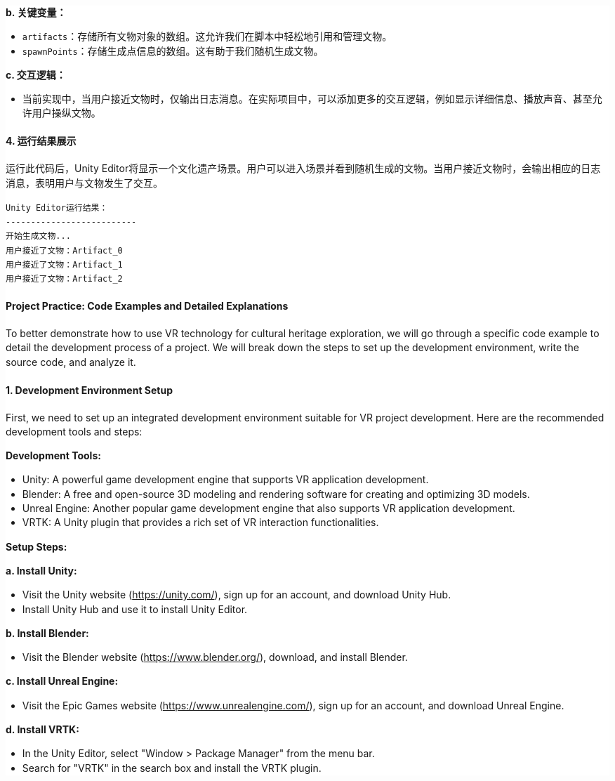**b. 关键变量：**
- `artifacts`：存储所有文物对象的数组。这允许我们在脚本中轻松地引用和管理文物。
- `spawnPoints`：存储生成点信息的数组。这有助于我们随机生成文物。

**c. 交互逻辑：**
- 当前实现中，当用户接近文物时，仅输出日志消息。在实际项目中，可以添加更多的交互逻辑，例如显示详细信息、播放声音、甚至允许用户操纵文物。

#### 4. 运行结果展示

运行此代码后，Unity Editor将显示一个文化遗产场景。用户可以进入场景并看到随机生成的文物。当用户接近文物时，会输出相应的日志消息，表明用户与文物发生了交互。

```plaintext
Unity Editor运行结果：
--------------------------
开始生成文物...
用户接近了文物：Artifact_0
用户接近了文物：Artifact_1
用户接近了文物：Artifact_2
```

#### Project Practice: Code Examples and Detailed Explanations

To better demonstrate how to use VR technology for cultural heritage exploration, we will go through a specific code example to detail the development process of a project. We will break down the steps to set up the development environment, write the source code, and analyze it.

#### 1. Development Environment Setup

First, we need to set up an integrated development environment suitable for VR project development. Here are the recommended development tools and steps:

**Development Tools:**
- Unity: A powerful game development engine that supports VR application development.
- Blender: A free and open-source 3D modeling and rendering software for creating and optimizing 3D models.
- Unreal Engine: Another popular game development engine that also supports VR application development.
- VRTK: A Unity plugin that provides a rich set of VR interaction functionalities.

**Setup Steps:**

**a. Install Unity:**
- Visit the Unity website (https://unity.com/), sign up for an account, and download Unity Hub.
- Install Unity Hub and use it to install Unity Editor.

**b. Install Blender:**
- Visit the Blender website (https://www.blender.org/), download, and install Blender.

**c. Install Unreal Engine:**
- Visit the Epic Games website (https://www.unrealengine.com/), sign up for an account, and download Unreal Engine.

**d. Install VRTK:**
- In the Unity Editor, select "Window > Package Manager" from the menu bar.
- Search for "VRTK" in the search box and install the VRTK plugin.
